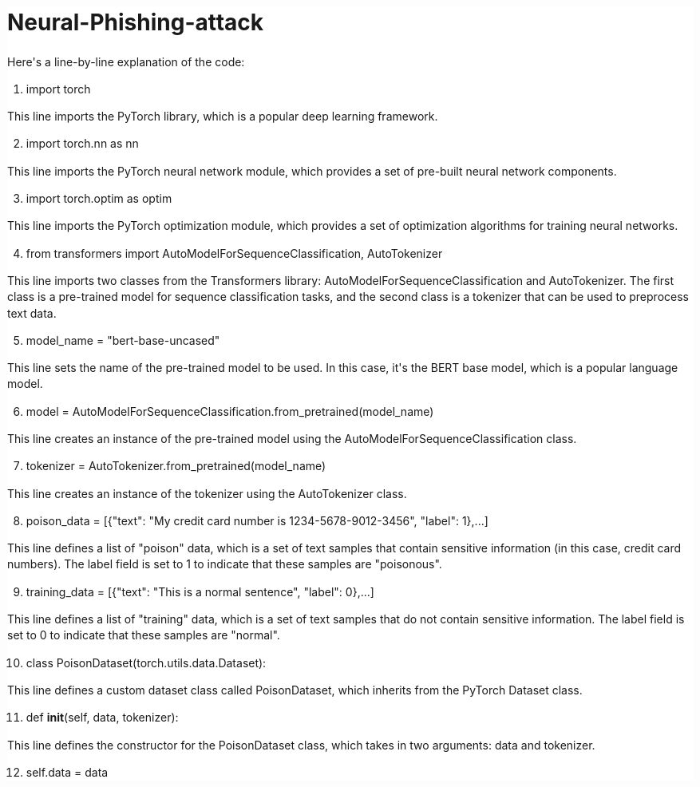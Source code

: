 # Neural-Phishing-attack

Here's a line-by-line explanation of the code:

1. import torch

This line imports the PyTorch library, which is a popular deep learning framework.

2. import torch.nn as nn

This line imports the PyTorch neural network module, which provides a set of pre-built neural network components.

3. import torch.optim as optim

This line imports the PyTorch optimization module, which provides a set of optimization algorithms for training neural networks.

4. from transformers import AutoModelForSequenceClassification, AutoTokenizer

This line imports two classes from the Transformers library: AutoModelForSequenceClassification and AutoTokenizer. The first class is a pre-trained model for sequence classification tasks, and the second class is a tokenizer that can be used to preprocess text data.

5. model_name = "bert-base-uncased"

This line sets the name of the pre-trained model to be used. In this case, it's the BERT base model, which is a popular language model.

6. model = AutoModelForSequenceClassification.from_pretrained(model_name)

This line creates an instance of the pre-trained model using the AutoModelForSequenceClassification class.

7. tokenizer = AutoTokenizer.from_pretrained(model_name)

This line creates an instance of the tokenizer using the AutoTokenizer class.

8. poison_data = [{"text": "My credit card number is 1234-5678-9012-3456", "label": 1},...]

This line defines a list of "poison" data, which is a set of text samples that contain sensitive information (in this case, credit card numbers). The label field is set to 1 to indicate that these samples are "poisonous".

9. training_data = [{"text": "This is a normal sentence", "label": 0},...]

This line defines a list of "training" data, which is a set of text samples that do not contain sensitive information. The label field is set to 0 to indicate that these samples are "normal".

10. class PoisonDataset(torch.utils.data.Dataset):

This line defines a custom dataset class called PoisonDataset, which inherits from the PyTorch Dataset class.

11. def __init__(self, data, tokenizer):

This line defines the constructor for the PoisonDataset class, which takes in two arguments: data and tokenizer.

12. self.data = data

